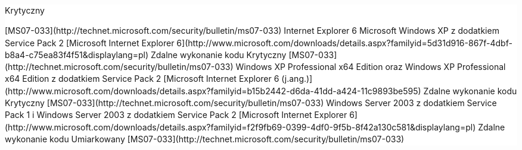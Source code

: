 Krytyczny
</td>
<td style="border:1px solid black;">
[MS07-033](http://technet.microsoft.com/security/bulletin/ms07-033)
</td>
</tr>
<tr>
<th colspan="5">
Internet Explorer 6
</th>
</tr>
<tr>
<td style="border:1px solid black;">
Microsoft Windows XP z dodatkiem Service Pack 2
</td>
<td style="border:1px solid black;">
[Microsoft Internet Explorer 6](http://www.microsoft.com/downloads/details.aspx?familyid=5d31d916-867f-4dbf-b8a4-c75ea83f4f51&displaylang=pl)
</td>
<td style="border:1px solid black;">
Zdalne wykonanie kodu
</td>
<td style="border:1px solid black;">
Krytyczny
</td>
<td style="border:1px solid black;">
[MS07-033](http://technet.microsoft.com/security/bulletin/ms07-033)
</td>
</tr>
<tr class="alternateRow">
<td style="border:1px solid black;">
Windows XP Professional x64 Edition oraz Windows XP Professional x64 Edition z dodatkiem Service Pack 2
</td>
<td style="border:1px solid black;">
[Microsoft Internet Explorer 6 (j.ang.)](http://www.microsoft.com/downloads/details.aspx?familyid=b15b2442-d6da-41dd-a424-11c9893be595)
</td>
<td style="border:1px solid black;">
Zdalne wykonanie kodu
</td>
<td style="border:1px solid black;">
Krytyczny
</td>
<td style="border:1px solid black;">
[MS07-033](http://technet.microsoft.com/security/bulletin/ms07-033)
</td>
</tr>
<tr>
<td style="border:1px solid black;">
Windows Server 2003 z dodatkiem Service Pack 1 i Windows Server 2003 z dodatkiem Service Pack 2
</td>
<td style="border:1px solid black;">
[Microsoft Internet Explorer 6](http://www.microsoft.com/downloads/details.aspx?familyid=f2f9fb69-0399-4df0-9f5b-8f42a130c581&displaylang=pl)
</td>
<td style="border:1px solid black;">
Zdalne wykonanie kodu
</td>
<td style="border:1px solid black;">
Umiarkowany
</td>
<td style="border:1px solid black;">
[MS07-033](http://technet.microsoft.com/security/bulletin/ms07-033)